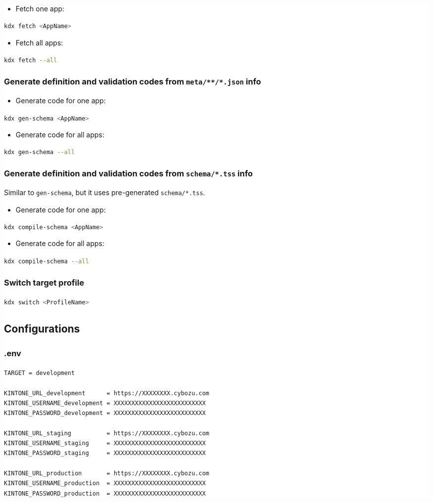 * Fetch one app:
```sh
kdx fetch <AppName>
```

* Fetch all apps:
```sh
kdx fetch --all
```

### Generate definition and validation codes from `meta/**/*.json` info

* Generate code for one app:
```sh
kdx gen-schema <AppName>
```

* Generate code for all apps:
```sh
kdx gen-schema --all
```

### Generate definition and validation codes from `schema/*.tss` info
Similar to `gen-schema`, but it uses pre-generated `schema/*.tss`.

* Generate code for one app:
```sh
kdx compile-schema <AppName>
```

* Generate code for all apps:
```sh
kdx compile-schema --all
```

### Switch target profile

```sh
kdx switch <ProfileName>
```


## Configurations

### .env

```
TARGET = development

KINTONE_URL_development      = https://XXXXXXXX.cybozu.com
KINTONE_USERNAME_development = XXXXXXXXXXXXXXXXXXXXXXXXXX
KINTONE_PASSWORD_development = XXXXXXXXXXXXXXXXXXXXXXXXXX

KINTONE_URL_staging          = https://XXXXXXXX.cybozu.com
KINTONE_USERNAME_staging     = XXXXXXXXXXXXXXXXXXXXXXXXXX
KINTONE_PASSWORD_staging     = XXXXXXXXXXXXXXXXXXXXXXXXXX

KINTONE_URL_production       = https://XXXXXXXX.cybozu.com
KINTONE_USERNAME_production  = XXXXXXXXXXXXXXXXXXXXXXXXXX
KINTONE_PASSWORD_production  = XXXXXXXXXXXXXXXXXXXXXXXXXX
```
